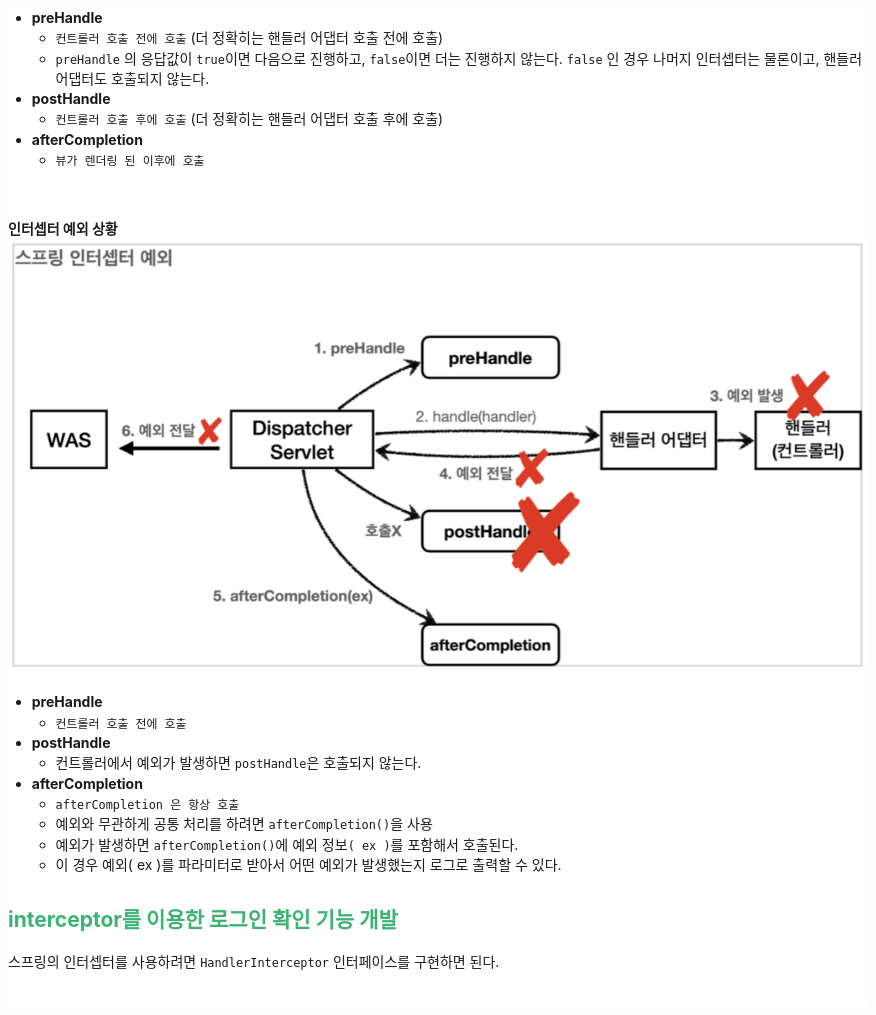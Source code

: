 - **preHandle**
  - `컨트롤러 호출 전에 호출` (더 정확히는 핸들러 어댑터 호출 전에 호출)
  - `preHandle` 의 응답값이 `true`이면 다음으로 진행하고, `false`이면 더는 진행하지 않는다. `false`
인 경우 나머지 인터셉터는 물론이고, 핸들러 어댑터도 호출되지 않는다.
- **postHandle**
  - `컨트롤러 호출 후에 호출` (더 정확히는 핸들러 어댑터 호출 후에 호출) 
- **afterCompletion**
  - `뷰가 렌더링 된 이후에 호출`

<br>

**인터셉터 예외 상황** 
![img.png](/assets/images/spring/interceptor2.png)  
- **preHandle**
  - `컨트롤러 호출 전에 호출`
- **postHandle**
  - 컨트롤러에서 예외가 발생하면 `postHandle`은 호출되지 않는다.
- **afterCompletion**
  - `afterCompletion 은 항상 호출` 
  - 예외와 무관하게 공통 처리를 하려면 `afterCompletion()`을 사용
  - 예외가 발생하면 `afterCompletion()`에 예외 정보`( ex )`를 포함해서 호출된다.
  - 이 경우 예외( ex )를 파라미터로 받아서 어떤 예외가 발생했는지 로그로 출력할 수 있다.


## <span style="color:MediumSeaGreen">interceptor를 이용한 로그인 확인 기능 개발</span>

스프링의 인터셉터를 사용하려면 `HandlerInterceptor` 인터페이스를 구현하면 된다.

<br>
